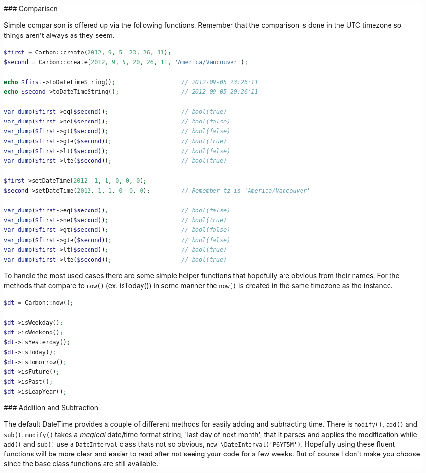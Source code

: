 <a name="api-comparison"/>
### Comparison

Simple comparison is offered up via the following functions.  Remember that the comparison is done in the UTC timezone so things aren't always as they seem.

```php
$first = Carbon::create(2012, 9, 5, 23, 26, 11);
$second = Carbon::create(2012, 9, 5, 20, 26, 11, 'America/Vancouver');

echo $first->toDateTimeString();                   // 2012-09-05 23:26:11
echo $second->toDateTimeString();                  // 2012-09-05 20:26:11

var_dump($first->eq($second));                     // bool(true)
var_dump($first->ne($second));                     // bool(false)
var_dump($first->gt($second));                     // bool(false)
var_dump($first->gte($second));                    // bool(true)
var_dump($first->lt($second));                     // bool(false)
var_dump($first->lte($second));                    // bool(true)

$first->setDateTime(2012, 1, 1, 0, 0, 0);
$second->setDateTime(2012, 1, 1, 0, 0, 0);         // Remember tz is 'America/Vancouver'

var_dump($first->eq($second));                     // bool(false)
var_dump($first->ne($second));                     // bool(true)
var_dump($first->gt($second));                     // bool(false)
var_dump($first->gte($second));                    // bool(false)
var_dump($first->lt($second));                     // bool(true)
var_dump($first->lte($second));                    // bool(true)
```

To handle the most used cases there are some simple helper functions that hopefully are obvious from their names.  For the methods that compare to `now()` (ex. isToday()) in some manner the `now()` is created in the same timezone as the instance.

```php
$dt = Carbon::now();

$dt->isWeekday();
$dt->isWeekend();
$dt->isYesterday();
$dt->isToday();
$dt->isTomorrow();
$dt->isFuture();
$dt->isPast();
$dt->isLeapYear();
```

<a name="api-addsub"/>
### Addition and Subtraction

The default DateTime provides a couple of different methods for easily adding and subtracting time.  There is `modify()`, `add()` and `sub()`.  `modify()` takes a *magical* date/time format string, 'last day of next month', that it parses and applies the modification while `add()` and `sub()` use a `DateInterval` class thats not so obvious, `new \DateInterval('P6YT5M')`.  Hopefully using these fluent functions will be more clear and easier to read after not seeing your code for a few weeks.  But of course I don't make you choose since the base class functions are still available.
